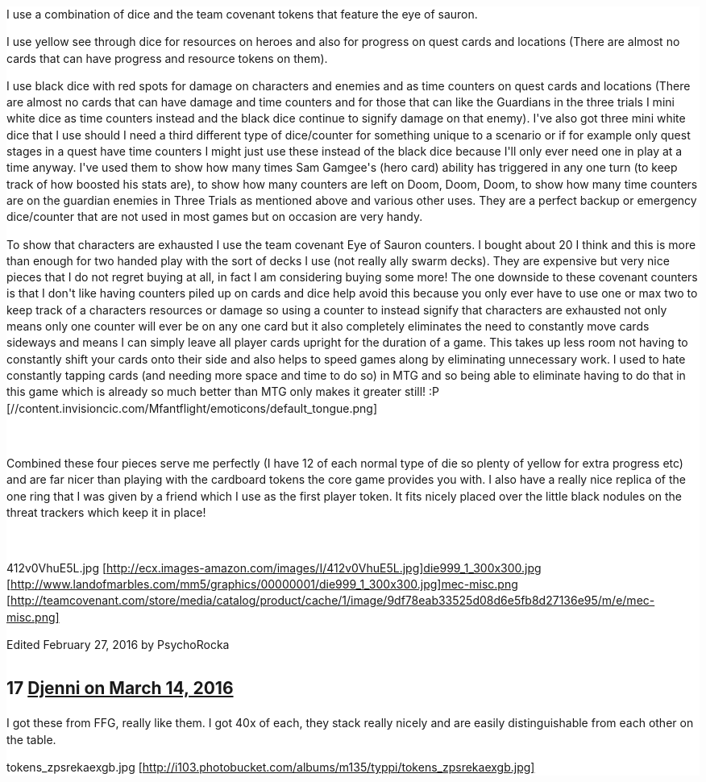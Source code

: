 I use a combination of dice and the team covenant tokens that feature the eye of sauron.

I use yellow see through dice for resources on heroes and also for progress on quest cards and locations (There are almost no cards that can have progress and resource tokens on them).

I use black dice with red spots for damage on characters and enemies and as time counters on quest cards and locations (There are almost no cards that can have damage and time counters and for those that can like the Guardians in the three trials I mini white dice as time counters instead and the black dice continue to signify damage on that enemy). I've also got three mini white dice that I use should I need a third different type of dice/counter for something unique to a scenario or if for example only quest stages in a quest have time counters I might just use these instead of the black dice because I'll only ever need one in play at a time anyway. I've used them to show how many times Sam Gamgee's (hero card) ability has triggered in any one turn (to keep track of how boosted his stats are), to show how many counters are left on Doom, Doom, Doom, to show how many time counters are on the guardian enemies in Three Trials as mentioned above and various other uses. They are a perfect backup or emergency dice/counter that are not used in most games but on occasion are very handy.

To show that characters are exhausted I use the team covenant Eye of Sauron counters. I bought about 20 I think and this is more than enough for two handed play with the sort of decks I use (not really ally swarm decks). They are expensive but very nice pieces that I do not regret buying at all, in fact I am considering buying some more! The one downside to these covenant counters is that I don't like having counters piled up on cards and dice help avoid this because you only ever have to use one or max two to keep track of a characters resources or damage so using a counter to instead signify that characters are exhausted not only means only one counter will ever be on any one card but it also completely eliminates the need to constantly move cards sideways and means I can simply leave all player cards upright for the duration of a game. This takes up less room not having to constantly shift your cards onto their side and also helps to speed games along by eliminating unnecessary work. I used to hate constantly tapping cards (and needing more space and time to do so) in MTG and so being able to eliminate having to do that in this game which is already so much better than MTG only makes it greater still! :P [//content.invisioncic.com/Mfantflight/emoticons/default_tongue.png]

 

Combined these four pieces serve me perfectly (I have 12 of each normal type of die so plenty of yellow for extra progress etc) and are far nicer than playing with the cardboard tokens the core game provides you with.
I also have a really nice replica of the one ring that I was given by a friend which I use as the first player token. It fits nicely placed over the little black nodules on the threat trackers which keep it in place!

 

412v0VhuE5L.jpg [http://ecx.images-amazon.com/images/I/412v0VhuE5L.jpg]die999_1_300x300.jpg [http://www.landofmarbles.com/mm5/graphics/00000001/die999_1_300x300.jpg]mec-misc.png [http://teamcovenant.com/store/media/catalog/product/cache/1/image/9df78eab33525d08d6e5fb8d27136e95/m/e/mec-misc.png]

Edited February 27, 2016 by PsychoRocka

## 17 [Djenni on March 14, 2016](https://community.fantasyflightgames.com/topic/193887-custom-tokens/?do=findComment&comment=2100079)

I got these from FFG, really like them. I got 40x of each, they stack really nicely and are easily distinguishable from each other on the table.

tokens_zpsrekaexgb.jpg [http://i103.photobucket.com/albums/m135/typpi/tokens_zpsrekaexgb.jpg]
